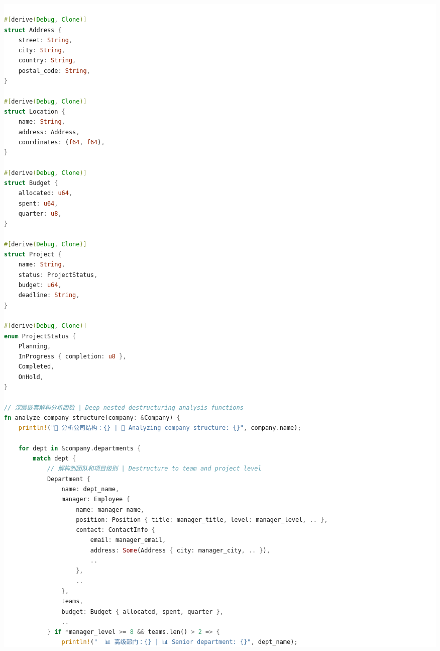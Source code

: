  ```rust
  
  #[derive(Debug, Clone)]
  struct Address {
      street: String,
      city: String,
      country: String,
      postal_code: String,
  }
  
  #[derive(Debug, Clone)]
  struct Location {
      name: String,
      address: Address,
      coordinates: (f64, f64),
  }
  
  #[derive(Debug, Clone)]
  struct Budget {
      allocated: u64,
      spent: u64,
      quarter: u8,
  }
  
  #[derive(Debug, Clone)]
  struct Project {
      name: String,
      status: ProjectStatus,
      budget: u64,
      deadline: String,
  }
  
  #[derive(Debug, Clone)]
  enum ProjectStatus {
      Planning,
      InProgress { completion: u8 },
      Completed,
      OnHold,
  }
  
  // 深层嵌套解构分析函数 | Deep nested destructuring analysis functions
  fn analyze_company_structure(company: &Company) {
      println!("🏢 分析公司结构：{} | 🏢 Analyzing company structure: {}", company.name);
      
      for dept in &company.departments {
          match dept {
              // 解构到团队和项目级别 | Destructure to team and project level
              Department {
                  name: dept_name,
                  manager: Employee {
                      name: manager_name,
                      position: Position { title: manager_title, level: manager_level, .. },
                      contact: ContactInfo {
                          email: manager_email,
                          address: Some(Address { city: manager_city, .. }),
                          ..
                      },
                      ..
                  },
                  teams,
                  budget: Budget { allocated, spent, quarter },
                  ..
              } if *manager_level >= 8 && teams.len() > 2 => {
                  println!("  📊 高级部门：{} | 📊 Senior department: {}", dept_name);
  ```